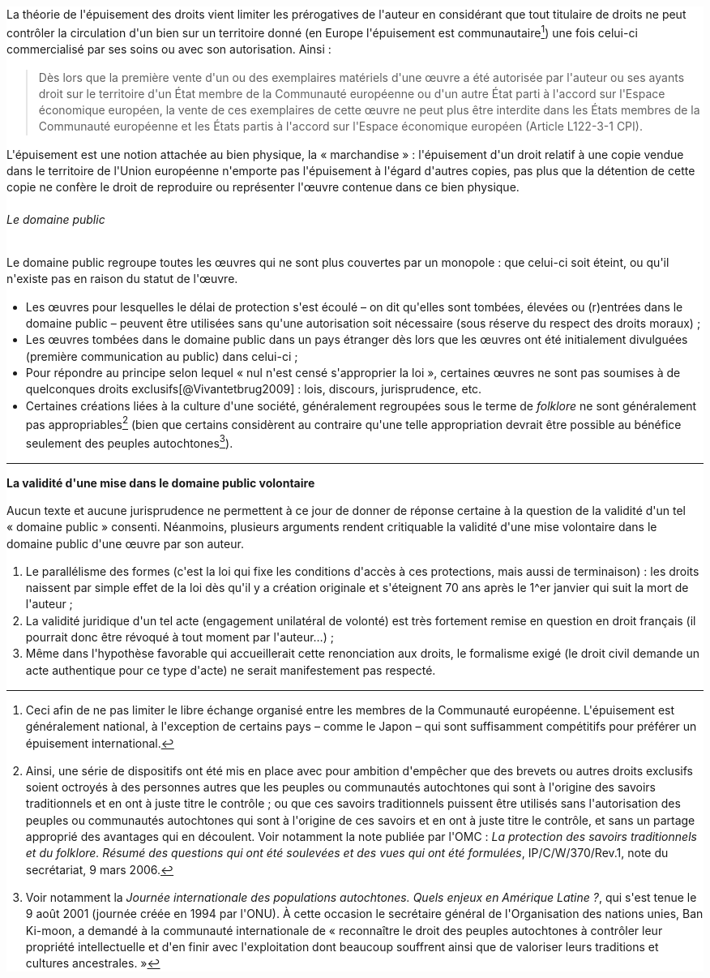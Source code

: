 La théorie de l'épuisement des droits vient limiter les prérogatives de l'auteur en considérant que tout titulaire de droits ne peut contrôler la circulation d'un bien sur un territoire donné (en Europe l'épuisement est communautaire[^partunchapun29a]) une fois celui-ci commercialisé par ses soins ou avec son autorisation. Ainsi&nbsp;: 

> Dès lors que la première vente d'un ou des exemplaires matériels d'une œuvre a été autorisée par l'auteur ou ses ayants droit sur le territoire d'un État membre de la Communauté européenne ou d'un autre État parti à l'accord sur l'Espace économique européen, la vente de ces exemplaires de cette œuvre ne peut plus être interdite dans les États membres de la Communauté européenne et les États partis à l'accord sur l'Espace économique européen (Article L122-3-1 CPI).

L'épuisement est une notion attachée au bien physique, la «&nbsp;marchandise&nbsp;»&nbsp;: l'épuisement d'un droit relatif à une copie vendue dans le territoire de l'Union européenne n'emporte pas l'épuisement à l'égard d'autres copies, pas plus que la détention de cette copie ne confère le droit de reproduire ou représenter l'œuvre contenue dans ce bien physique.

###### Le domaine public

Le domaine public regroupe toutes les œuvres qui ne sont plus couvertes par un monopole&nbsp;: que celui-ci soit éteint, ou qu'il n'existe pas en raison du statut de l'œuvre.

   - Les œuvres pour lesquelles le délai de protection s'est écoulé &ndash;&nbsp;on dit qu'elles sont tombées, élevées ou (r)entrées dans le domaine public&nbsp;&ndash; peuvent être utilisées sans qu'une autorisation soit nécessaire (sous réserve du respect des droits moraux)&nbsp;;
   - Les œuvres tombées dans le domaine public dans un pays étranger dès lors que les œuvres ont été initialement divulguées (première communication au public) dans celui-ci&nbsp;;
   - Pour répondre au principe selon lequel «&nbsp;nul n'est censé s'approprier la loi&nbsp;», certaines œuvres ne sont pas soumises à de quelconques droits exclusifs[@Vivantetbrug2009]&nbsp;: lois, discours, jurisprudence, etc.
   - Certaines créations liées à la culture d'une société, généralement regroupées sous le terme de _folklore_ ne sont généralement pas appropriables[^partunchapun29] (bien que certains considèrent au contraire qu'une telle appropriation devrait être possible au bénéfice seulement des peuples autochtones[^partunchapun30]).



[^partunchapun29a]: Ceci afin de ne pas limiter le libre échange organisé entre les membres de la Communauté européenne. L'épuisement est généralement national, à l'exception de certains pays &ndash;&nbsp;comme le Japon&nbsp;&ndash; qui sont suffisamment compétitifs pour préférer un épuisement international.

[^partunchapun29]: Ainsi, une série de dispositifs ont été mis en place avec pour ambition d'empêcher que des brevets ou autres droits exclusifs soient octroyés à des personnes autres que les peuples ou communautés autochtones qui sont à l'origine des savoirs traditionnels et en ont à juste titre le contrôle&nbsp;; ou que ces savoirs traditionnels puissent être utilisés sans l'autorisation des peuples ou communautés autochtones qui sont à l'origine de ces savoirs et en ont à juste titre le contrôle, et sans un partage approprié des avantages qui en découlent. Voir notamment la note publiée par l'OMC&nbsp;: _La protection des savoirs traditionnels et du folklore. Résumé des questions qui ont été soulevées et des vues qui ont été formulées_, IP/C/W/370/Rev.1, note du secrétariat, 9 mars 2006.

[^partunchapun30]: Voir notamment la _Journée internationale des populations autochtones. Quels enjeux en Amérique Latine ?_, qui s'est tenue le 9 août 2001 (journée créée en 1994 par l'ONU). À cette occasion le secrétaire général de l'Organisation des nations unies, Ban Ki-moon, a demandé à la communauté internationale de «&nbsp;reconnaître le droit des peuples autochtones à contrôler leur propriété intellectuelle et d'en finir avec l'exploitation dont beaucoup souffrent ainsi que de valoriser leurs traditions et cultures ancestrales.&nbsp;»



------------------------------------

__La validité d'une mise dans le domaine public volontaire__

Aucun texte et aucune jurisprudence ne permettent à ce jour de donner de réponse certaine à la question de la validité d'un tel «&nbsp;domaine public&nbsp;» consenti. Néanmoins, plusieurs arguments rendent critiquable la validité d'une mise volontaire dans le domaine public d'une œuvre par son auteur.

   1. Le parallélisme des formes (c'est la loi qui fixe les conditions d'accès à ces protections, mais aussi de terminaison)&nbsp;: les droits naissent par simple effet de la loi dès qu'il y a création originale et s'éteignent 70 ans après le 1^er janvier qui suit la mort de l'auteur&nbsp;;
   2. La validité juridique d'un tel acte (engagement unilatéral de volonté) est très fortement remise en question en droit français (il pourrait donc être révoqué à tout moment par l'auteur…)&nbsp;;
   3. Même dans l'hypothèse favorable qui accueillerait cette renonciation aux droits, le formalisme exigé (le droit civil demande un acte authentique pour ce type d'acte) ne serait manifestement pas respecté.


[^partunchapun1]: Par exemple 5,24&nbsp;% du PIB des États-Unis pour 2001, soit 5&nbsp;535,1&nbsp;milliards de dollars selon l'étude «&nbsp;Droit d'auteur, Études d'impacts économiques&nbsp;»([www.ic.gc.ca](http://www.ic.gc.ca/)).
[^partunchapun2]: Voir&nbsp;: [@Chauveau1872]. En particulier les volumes 3 à 4&nbsp;: «&nbsp;Les défenses d'imprimer aucun livre nouveau sans permission remontent à l'époque ou l'imprimerie commença à prendre son essor et à multiplier les livres.&nbsp;»
[^partunchapun3]: Il s'agit de la Loi de 1686 sur les «&nbsp;privilèges perpétuels&nbsp;».
[^partunchapun4]: Aboutissant à des situations où son œuvre était imprimée contre son gré, Molière s'en était ainsi plaint dans la préface rédigée à l'occasion de l'édition des _Précieuses ridicules_ en 1660.
[^partunchapun5]: Voir _Encyclopedia Universalis_, 2012, article «&nbsp;Artisanat&nbsp;».
[^partunchapun6]: En France, deux arrêts réglementaires du 30&nbsp;août 1777 du roi Louis&nbsp;<span style="font-variant:small-caps;">xiv</span> consacrèrent les droits des libraires (non plus limités aux seuls libraires parisiens) et les droits des auteurs. [@Dupont1853].
[^partunchapun7]: Le projet fut rédigé par Mirabeau, Le Chapelier n'étant que le «&nbsp;pétitionnaire&nbsp;»&nbsp;; il s'inspire du projet de loi de Sieyès du 20 janvier 1790, qui est d'ailleurs bien davantage un projet de police des infractions commises au moyen de la chose imprimée qu'un projet de loi sur le droit d'auteur.
[^partunchapun8]: Il est une réaction directe aux effets pervers de la «&nbsp;propriété publique&nbsp;», nom donné alors au droit d'auteur, telle que défendue par les «&nbsp;pirates littéraires&nbsp;» que constituent les directeurs de théâtres. [@Jean2009].
[^partunchapun9]: Art. L111-2 CPI&nbsp;: «&nbsp;L'œuvre est réputée créée, indépendamment de toute divulgation publique, du seul fait de la réalisation, même inachevée de la conception de l'auteur.&nbsp;»
[^partunchapun10]: L'arrêt de référence en la matière fut prononcé en assemblée plénière de la Cour de cassation le 7&nbsp;mars 1986, Société Babolat c/Pachot, 84-93.509.
[^partunchapun11]: Art. L 111-1 al.3 CPI&nbsp;: «&nbsp;L'existence ou la conclusion d'un contrat de louage d'ouvrage ou de service par l'auteur d'une œuvre de l'esprit n'emporte pas dérogation à la jouissance du droit reconnu par le premier alinéa, sous réserve des exceptions prévues par le présent code. Sous les mêmes réserves, il n'est pas non plus dérogé à la jouissance de ce même droit lorsque l'auteur de l'œuvre de l'esprit est un agent de l'État, d'une collectivité territoriale, d'un établissement public à caractère administratif, d'une autorité administrative indépendante dotée de la personnalité morale ou de la Banque de France.&nbsp;»
[^partunchapun12]: Voir à ce sujet <span style="font-variant:small-caps;">Lucas</span> (André et Henri-Jacques), _Traité de la propriété littéraire et artistique_, Paris: Litec, note&nbsp;176&nbsp;: «&nbsp;Nous verrons que la Cour de cassation fait bénéficier de façon générale la personne morale qui exploite commercialement une œuvre d'une présomption de titularité à l'égard du tiers contrefacteur.&nbsp;»
[^partunchapun13]: Art. L113-2 CPI. L'œuvre doit être créée «&nbsp;à l'initiative d'une personne physique ou morale qui l'édite, la publie et la divulgue sous sa direction et son nom et dans laquelle la contribution personnelle des divers auteurs participants à son élaboration se fond dans l'ensemble en vue duquel elle est conçue, sans qu'il soit possible d'attribuer à chacun d'eux un droit distinct sur l'ensemble réalisé.&nbsp;»
[^partunchapun14]: Art. L113-2 al. 2 CPI&nbsp;: «&nbsp;Est dite composite l'œuvre nouvelle à laquelle est incorporée une œuvre préexistante sans la collaboration de l'auteur de cette dernière&nbsp;». L'article L113-4 CPI précise qu'elle est «&nbsp;la propriété de l'auteur qui l'a réalisée, sous réserve des droits de l'auteur de l'œuvre préexistante.&nbsp;»
[^partunchapun15]: Art. L121-3 CPI&nbsp;: «&nbsp;(l)es auteurs de traductions, d'adaptations, transformations ou arrangements des œuvres de l'esprit jouissent de la protection instituée par le présent code sans préjudice des droits de l'auteur de l'œuvre originale. Il en est de même des auteurs d'anthologies ou de recueils d'œuvres ou de données diverses, tels que les bases de données, qui, par le choix ou la disposition des matières, constituent des créations intellectuelles.&nbsp;»
[^partunchapun16]: À noter que le droit de divulgation se distingue du droit de destination, ce dernier permettant de contrôler l'usage (location, vente, etc.) que les tiers font des reproductions mises en circulation (il fait à ce titre partie des prérogatives patrimoniales).
[^partunchapun17]: Ou la date de publication s'il s'agit d'une œuvre pseudonyme, anonyme ou collective (Art. L123-3 CPI). Dans le cas des œuvres posthumes (publiées après la mort de l'auteur), la durée de protection est de 70 ans à partir du 1^er janvier de l'année suivante, ou 25 ans si l'auteur est décédé plus de 70 ans avant cette publication.
[^partunchapun18]: Pour toute vente supérieure à 15 euros, le montant de ce droit est de 3% et il est prélevé sur le prix de vente publique de l'œuvre (Art. L122-8 CPI).
[^partunchapun19]: Souvent, celle-ci est particulièrement difficile à déterminer. Voir une excellente synthèse <span style="font-variant:small-caps;">Vercken</span> (Gilles), «&nbsp;L'assiette de la rémunération des auteurs dans les contrats multimédia&nbsp;», _Association française pour la protection internationale du droit d'auteur_, 18 Avril 2000.
[^partunchapun20]: Cour de cassation, _Bulletin d'information_ 740, 15 avril 2011, accessible sur&nbsp;: [www.courdecassation.fr](http://www.courdecassation.fr/IMG/pdf/Bicc_740.pdf).
[^partunchapun21]: Il se distingue des contrats à compte d'auteur (Art. L132-2 CPI) ou de compte à demi (Art. L132-3 CPI) dans lesquels les risques sont entièrement ou partiellement assurés par l'auteur.
[^partunchapun22]: Le contrat d'édition prend fin, indépendamment des cas prévus par le droit commun ou par les articles précédents, lorsque l'éditeur procède à la destruction totale des exemplaires. L'édition est considérée comme épuisée si deux demandes de livraisons d'exemplaires adressées à l'éditeur ne sont pas satisfaites dans les trois mois.
[^partunchapun23]: La Sacem (Société des auteurs, compositeurs et éditeurs de musique) est la principale Société de Perception et de Redistribution des Droits en France.
[^partunchapun24]: C'est l'application du triple test (test en trois étapes)  tel qu'il a été transposé par la loi DADVSI&nbsp;: le premier des trois tests (limitation de l'exception à certains cas spéciaux) ayant été directement intégré à la loi.
[^partunchapun25]: Dernier arrêt de la Cour d'appel de Paris 4^e chambre, section A, Arrêt du 4 avril 2007 (disponible sur [www.legalis.net](http://www.legalis.net))&nbsp;: «&nbsp;il résulte de la nature juridique de la copie privée que celle-ci, contrairement aux affirmations de l'UFC et de Stéphane P., ne constitue pas un droit mais une exception légale au principe de la prohibition de toute reproduction intégrale ou partielle d'une œuvre protégée faite sans le consentement du titulaire de droits d'auteur.&nbsp;»
[^partunchapun26]: Il n'existe pas en France de «&nbsp;licence légale facultative&nbsp;» par laquelle l'œuvre serait automatiquement, sauf volonté contraire, gérée par une société de gestion collective.
[^partunchapun27]: Pour une étude globale des licences légales et obligatoires, voir le document publié par <span style="font-variant:small-caps;">Correa</span> (Carlos M.) pour Centre Sud&nbsp;: _Droits de propriété intellectuelle et licences obligatoires&nbsp;: options pour les pays en développement_, Documents de travail, Trade-Related Agenda, Development and Equity (T.R.A.D.E.).
[^partunchapun28]: Art. L133-1 CPI&nbsp;: «&nbsp;Lorsqu'une œuvre a fait l'objet d'un contrat d'édition en vue de sa publication et de sa diffusion sous forme de livre, l'auteur ne peut s'opposer au prêt d'exemplaires de cette édition par une bibliothèque accueillant du public. Ce prêt ouvre droit à rémunération au profit de l'auteur selon les modalités prévues à l'article L133-4.&nbsp;»
[^partunchapun31]: Art. L112-2 al. 13 CPI. À noter que le caractère scientifique des logiciels n'exclut pas pour autant cette qualification d'œuvre de l'esprit&nbsp;: «&nbsp;L'élaboration d'un programme d'ordinateur est une œuvre de l'esprit originale dans sa composition et son expression allant au-delà d'une simple logique automatique et contraignante, il ne s'agit pas d'un mécanisme intellectuel nécessaire, les analystes-programmeurs ont à choisir comme les traducteurs d'ouvrages entre divers modes de présentation et d'expression, et leur choix porte ainsi la marque de leur personnalité&nbsp;» (TGI Paris, 27 mars 1987).
[^partunchapun32]: TGI Bobigny, 26 avril 2011, M.L. c/ 3DSoft. Ainsi le salarié qui fait un usage non autorisé du logiciel est susceptible d'être licencié et condamné à restituer le logiciel à son employeur.
[^partunchapun33]: Seul l'usage du logiciel en SaaS (_Software as a Service_) supprime la nécessité pour l'utilisateur de disposer d'un tel droit.
[^partunchapun34]: TGI Nanterre, 13 janv. 1993, H. de P c/ Framatome&nbsp;: «&nbsp;L'auteur d'un logiciel peut imposer, malgré la cession, que les versions futures portent mention de son nom en tant qu'auteur.&nbsp;»
[^partunchapun35]: Ce qui est susceptible de poser de nombreux problèmes quant à l'usage de licences libres, par nature a-commerciales, mais qui peuvent générer des usages commerciaux.
[^partunchapun36]: Art. L212-3 CPI. Sont soumises à l'autorisation écrite de l'artiste-interprète la fixation de sa prestation, sa reproduction et sa communication au public, ainsi que toute utilisation séparée du son et de l'image de la prestation lorsque celle-ci a été fixée à la fois pour le son et l'image. Cette autorisation et les rémunérations auxquelles elle donne lieu sont régies par les dispositions des articles L762-1 et L762-2 du Code du travail, sous réserve des dispositions de l'article L212-6 du présent code.
[^partunchapun37]: L'article L331-5 al. 3 CPI précise qu'«&nbsp;un protocole, un format, une méthode de cryptage, de brouillage ou de transformation ne constituent pas en tant que tels une mesure technique.&nbsp;»
[^partunchapun38]: Ceci autant pour les auteurs que pour les titulaires de droits voisins. On ne sait pas précisément quelle serait la sanction d'une telle inexécution, ni même si son effet se révélait être rétroactif.
[^partunchapun39]: Constituée par le décret 2007-510 du 4 avril 2007, et remplacée par l'HADOPI par le décret 2009-1773 du 31 décembre 2009.
[^partunchapun40]: Les peines sont applicables aux personnes morales et sont doublées en cas de récidives.
[^partunchapun41]: Sur ce sujet, voir notamment la décision du Conseil d'État concernant la requête en annulation de l'April (disponible sur [www.april.org](http://www.april.org/articles /communiques/pr-20080730.html)).
[^partunchapun42]: «&nbsp;Dans les limites des droits prévus par le présent code&nbsp;»… lequel n'est pas très prolixe sur le sujet. Voir les articles L335-3-1, L335-3-2, L335-4-1 et L335-4-2 CPI.
[^partunchapun43]: Art. L331-5 al. 6&nbsp;: «&nbsp;ne peuvent s'opposer au libre usage de l'œuvre ou de l'objet protégés dans les limites des droits prévus par le (…) code&nbsp;» vise à «&nbsp;permettre aux consommateurs de pouvoir lire les œuvres achetées sur l'ensemble des formats et appareils ordinairement utilisés à cet effet&nbsp;». Par analogie, on retrouve la transposition parallèle de la directive en droit belge&nbsp;: «&nbsp;Les mesures techniques (…)  ne peuvent empêcher les acquéreurs légitimes des œuvres et prestations protégées d'utiliser ces œuvres et prestations conformément à leur destination normale&nbsp;» (Art. 79 bis, par. 4).
[^partunchapun44]: Réaffirmé dans le _Rapport fait au nom de la commission des lois constitutionnelles, de la législation et de l'administration générale de la République sur le projet de loi_ (Num. 1206) relatif au droit d'auteur et aux droits voisins dans la société de l'information par M.&nbsp;Christian Vanneste&nbsp;: «&nbsp;Quoi qu'il en soit, l'équilibre de la directive européenne, et du projet de loi qui la transpose, tient en grande partie au fait que la protection accordée aux mesures de contrôle des œuvres sous forme numérique ne doit pas s'opérer au détriment de l'usage habituel et des exceptions aux droits en vigueur, dès lors qu'elles ne sont pas illégitimes&nbsp;» (p.&nbsp;44).
[^partunchapun45]: Directive 96/9/CE du Parlement européen et du Conseil, du 11 mars 1996, concernant la protection juridique des bases de données (JO L77, p.&nbsp;20); transposée en France par la loi du 1er juillet 1998.
[^partunchapun46]: Art. L341.1 CPI&nbsp;: «&nbsp;le producteur d'une base de données, entendu comme la personne qui prend l'initiative et le risque des investissements correspondants, bénéficie d'une protection du contenu de la base lorsque la constitution, la vérification ou la présentation de celui-ci atteste d'un investissement financier, matériel ou humain substantiel.&nbsp;»
[^partunchapun47]: Voir notamment TC Rennes, 16 juin 2005.
[^partunchapun48]: Voir l'arrêt CJCE C-203/02 British Horseracing Board (BHB) c/ William Hill Organisation, C-444/02 Fixtures Marketing c/ Organismos prognostikon agonon podosfairou (OPAP), C-46/02 et C-338/02 du 9 novembre 2004. Voir aussi civ. 5 mars 2009, Société Ouest France Multimédia c/ Société Precom, Société Direct Annonces : num. 07-19734 et 07-19735.
[^partunchapun49]: «&nbsp;La notion de partie substantielle, évaluée de façon quantitative, du contenu d'une base de données protégée se réfère au volume d'éléments extraits et/ou réutilisés de cette base de données et doit être appréciée par rapport au volume du contenu total de cette dernière&nbsp;», CJCE, 9 nov. 2004 The British Horceracing Board Ltd e.a. / William Hill Organization Ltd.